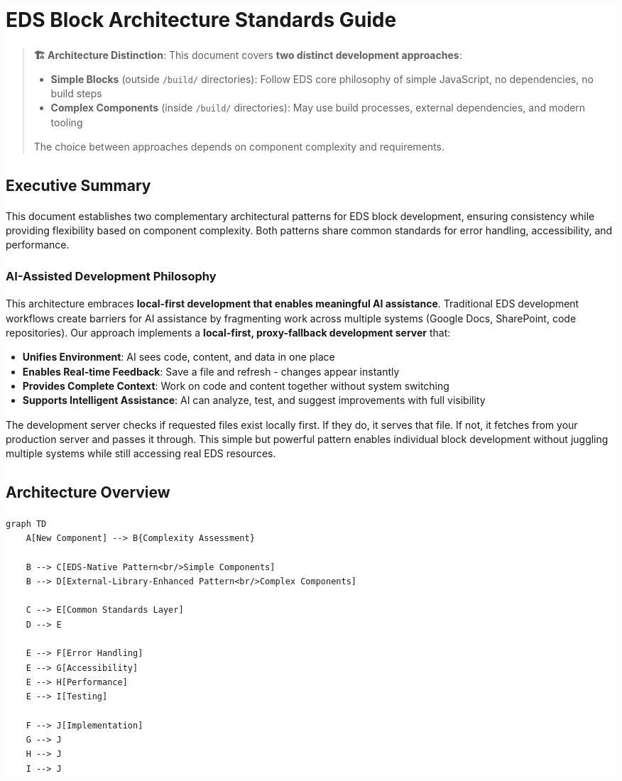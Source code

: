 # EDS Block Architecture Standards Guide

> **🏗️ Architecture Distinction**: This document covers **two distinct development approaches**:
> - **Simple Blocks** (outside `/build/` directories): Follow EDS core philosophy of simple JavaScript, no dependencies, no build steps
> - **Complex Components** (inside `/build/` directories): May use build processes, external dependencies, and modern tooling
> 
> The choice between approaches depends on component complexity and requirements.

## Executive Summary

This document establishes two complementary architectural patterns for EDS block development, ensuring consistency while providing flexibility based on component complexity. Both patterns share common standards for error handling, accessibility, and performance.

### AI-Assisted Development Philosophy

This architecture embraces **local-first development that enables meaningful AI assistance**. Traditional EDS development workflows create barriers for AI assistance by fragmenting work across multiple systems (Google Docs, SharePoint, code repositories). Our approach implements a **local-first, proxy-fallback development server** that:

- **Unifies Environment**: AI sees code, content, and data in one place
- **Enables Real-time Feedback**: Save a file and refresh - changes appear instantly  
- **Provides Complete Context**: Work on code and content together without system switching
- **Supports Intelligent Assistance**: AI can analyze, test, and suggest improvements with full visibility

The development server checks if requested files exist locally first. If they do, it serves that file. If not, it fetches from your production server and passes it through. This simple but powerful pattern enables individual block development without juggling multiple systems while still accessing real EDS resources.

## Architecture Overview

```mermaid
graph TD
    A[New Component] --> B{Complexity Assessment}
    
    B --> C[EDS-Native Pattern<br/>Simple Components]
    B --> D[External-Library-Enhanced Pattern<br/>Complex Components]
    
    C --> E[Common Standards Layer]
    D --> E
    
    E --> F[Error Handling]
    E --> G[Accessibility]
    E --> H[Performance]
    E --> I[Testing]
    
    F --> J[Implementation]
    G --> J
    H --> J
    I --> J
```
